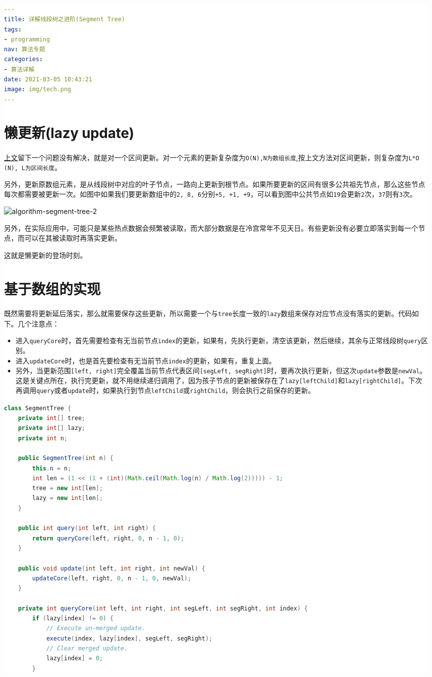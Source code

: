 ```yaml
---
title: 详解线段树之进阶(Segment Tree)
tags:
- programming
nav: 算法专题
categories:
- 算法详解
date: 2021-03-05 10:43:21
image: img/tech.png
---
```

# 懒更新(lazy update)
[上文](https://suensky.github.io/post/algorithm-segment-tree.html)留下一个问题没有解决，就是对一个区间更新。对一个元素的更新复杂度为`O(N),N为数组长度`,按上文方法对区间更新，则复杂度为`L*O(N), L为区间长度`。

另外，更新原数组元素，是从线段树中对应的叶子节点，一路向上更新到根节点。如果所要更新的区间有很多公共祖先节点，那么这些节点每次都需要被更新一次。如图中如果我们要更新数组中的`2, 8, 6`分别`+5, +1, +9`，可以看到图中公共节点如`19`会更新`2`次，`37`则有`3`次。

![algorithm-segment-tree-2](/algorithm-segment-tree-2/segtree.png)

另外，在实际应用中，可能只是某些热点数据会频繁被读取，而大部分数据是在冷宫常年不见天日。有些更新没有必要立即落实到每一个节点，而可以在其被读取时再落实更新。

这就是懒更新的登场时刻。

# 基于数组的实现

既然需要将更新延后落实，那么就需要保存这些更新，所以需要一个与`tree`长度一致的`lazy`数组来保存对应节点没有落实的更新。代码如下。几个注意点：

- 进入`queryCore`时，首先需要检查有无当前节点`index`的更新，如果有，先执行更新，清空该更新，然后继续，其余与正常线段树`query`区别。
- 进入`updateCore`时，也是首先要检查有无当前节点`index`的更新，如果有，重复上面。
- 另外，当更新范围`[left, right]`完全覆盖当前节点代表区间`[segLeft, segRight]`时，要再次执行更新，但这次`update`参数是`newVal`。这是关键点所在，执行完更新，就不用继续递归调用了，因为孩子节点的更新被保存在了`lazy[leftChild]`和`lazy[rightChild]`。下次再调用`query`或者`update`时，如果执行到节点`leftChild`或`rightChild`，则会执行之前保存的更新。

```java
class SegmentTree {
    private int[] tree;
    private int[] lazy;
    private int n;

    public SegmentTree(int n) {
        this.n = n;
        int len = (1 << (1 + (int)(Math.ceil(Math.log(n) / Math.log(2))))) - 1;
        tree = new int[len];
        lazy = new int[len];
    }

    public int query(int left, int right) {
        return queryCore(left, right, 0, n - 1, 0);
    }

    public void update(int left, int right, int newVal) {
        updateCore(left, right, 0, n - 1, 0, newVal);
    }

    private int queryCore(int left, int right, int segLeft, int segRight, int index) {
        if (lazy[index] != 0) {
            // Execute un-merged update.
            execute(index, lazy[index], segLeft, segRight);
            // Clear merged update.
            lazy[index] = 0;
        }
```